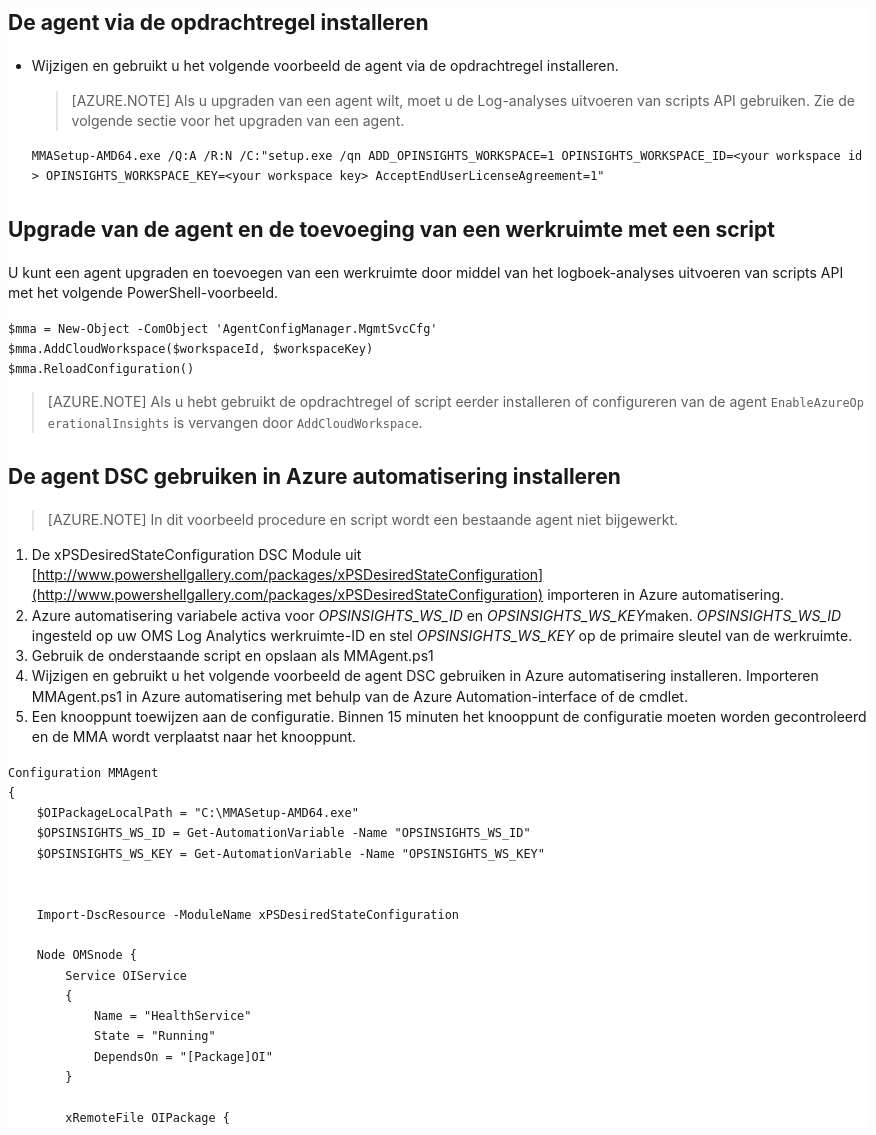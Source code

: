 ## <a name="install-the-agent-using-the-command-line"></a>De agent via de opdrachtregel installeren
- Wijzigen en gebruikt u het volgende voorbeeld de agent via de opdrachtregel installeren.

    >[AZURE.NOTE] Als u upgraden van een agent wilt, moet u de Log-analyses uitvoeren van scripts API gebruiken. Zie de volgende sectie voor het upgraden van een agent.

    ```
    MMASetup-AMD64.exe /Q:A /R:N /C:"setup.exe /qn ADD_OPINSIGHTS_WORKSPACE=1 OPINSIGHTS_WORKSPACE_ID=<your workspace id> OPINSIGHTS_WORKSPACE_KEY=<your workspace key> AcceptEndUserLicenseAgreement=1"
    ```

## <a name="upgrade-the-agent-and-add-a-workspace-using-a-script"></a>Upgrade van de agent en de toevoeging van een werkruimte met een script
U kunt een agent upgraden en toevoegen van een werkruimte door middel van het logboek-analyses uitvoeren van scripts API met het volgende PowerShell-voorbeeld.

```
$mma = New-Object -ComObject 'AgentConfigManager.MgmtSvcCfg'
$mma.AddCloudWorkspace($workspaceId, $workspaceKey)
$mma.ReloadConfiguration()
```

>[AZURE.NOTE] Als u hebt gebruikt de opdrachtregel of script eerder installeren of configureren van de agent `EnableAzureOperationalInsights` is vervangen door `AddCloudWorkspace`.

## <a name="install-the-agent-using-dsc-in-azure-automation"></a>De agent DSC gebruiken in Azure automatisering installeren

>[AZURE.NOTE] In dit voorbeeld procedure en script wordt een bestaande agent niet bijgewerkt.

1. De xPSDesiredStateConfiguration DSC Module uit [http://www.powershellgallery.com/packages/xPSDesiredStateConfiguration](http://www.powershellgallery.com/packages/xPSDesiredStateConfiguration) importeren in Azure automatisering.  
2.  Azure automatisering variabele activa voor *OPSINSIGHTS_WS_ID* en *OPSINSIGHTS_WS_KEY*maken. *OPSINSIGHTS_WS_ID* ingesteld op uw OMS Log Analytics werkruimte-ID en stel *OPSINSIGHTS_WS_KEY* op de primaire sleutel van de werkruimte.
3.  Gebruik de onderstaande script en opslaan als MMAgent.ps1
4.  Wijzigen en gebruikt u het volgende voorbeeld de agent DSC gebruiken in Azure automatisering installeren. Importeren MMAgent.ps1 in Azure automatisering met behulp van de Azure Automation-interface of de cmdlet.
5.  Een knooppunt toewijzen aan de configuratie. Binnen 15 minuten het knooppunt de configuratie moeten worden gecontroleerd en de MMA wordt verplaatst naar het knooppunt.

```
Configuration MMAgent
{
    $OIPackageLocalPath = "C:\MMASetup-AMD64.exe"
    $OPSINSIGHTS_WS_ID = Get-AutomationVariable -Name "OPSINSIGHTS_WS_ID"
    $OPSINSIGHTS_WS_KEY = Get-AutomationVariable -Name "OPSINSIGHTS_WS_KEY"


    Import-DscResource -ModuleName xPSDesiredStateConfiguration

    Node OMSnode {
        Service OIService
        {
            Name = "HealthService"
            State = "Running"
            DependsOn = "[Package]OI"
        }

        xRemoteFile OIPackage {
```